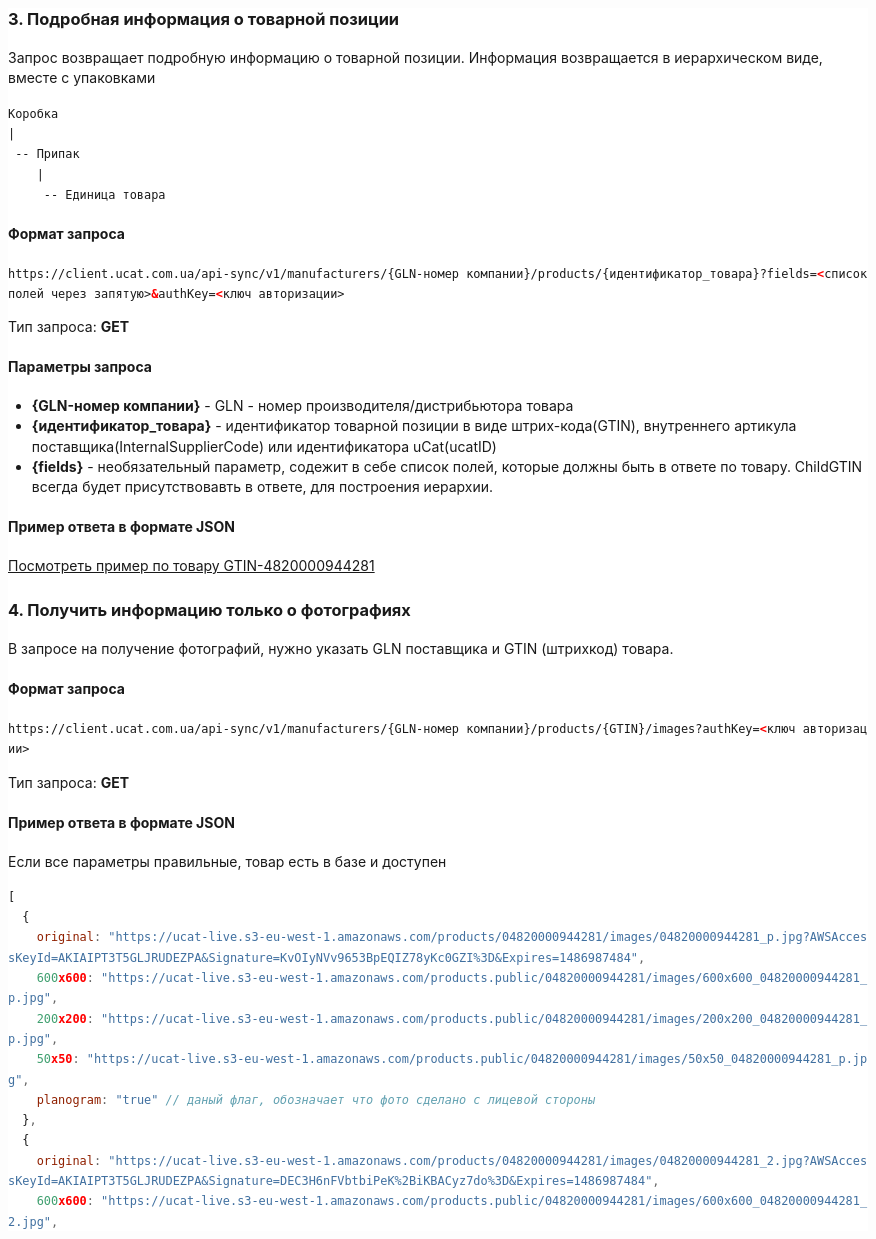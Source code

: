 ### 3. Подробная информация о товарной позиции

Запрос возвращает подробную информацию о товарной позиции. Информация возвращается в иерархическом виде, вместе с упаковками
```
Коробка
|
 -- Припак
    |
     -- Единица товара
```

#### Формат запроса
```html
https://client.ucat.com.ua/api-sync/v1/manufacturers/{GLN-номер компании}/products/{идентификатор_товара}?fields=<список полей через запятую>&authKey=<ключ авторизации>
```
Тип запроса: **GET**

#### Параметры запроса

* **{GLN-номер компании}** - GLN - номер производителя/дистрибьютора товара
* **{идентификатор_товара}** - идентификатор товарной позиции в виде штрих-кода(GTIN), внутреннего артикула поставщика(InternalSupplierCode) или идентификатора uCat(ucatID)
* **{fields}** - необязательный параметр, содежит в себе список полей, которые должны быть в ответе по товару. ChildGTIN всегда будет присутствовавть в ответе, для построения иерархии.

#### Пример ответа в формате JSON 

[Посмотреть пример по товару GTIN-4820000944281](GTIN-4820000944281.json)


### 4. Получить информацию только о фотографиях

В запросе на получение фотографий, нужно указать GLN поставщика и GTIN (штрихкод) товара.

#### Формат запроса
```html
https://client.ucat.com.ua/api-sync/v1/manufacturers/{GLN-номер компании}/products/{GTIN}/images?authKey=<ключ авторизации>
```
Тип запроса: **GET**

#### Пример ответа в формате JSON
Если все параметры правильные, товар есть в базе и доступен
```javascript
[
  {
    original: "https://ucat-live.s3-eu-west-1.amazonaws.com/products/04820000944281/images/04820000944281_p.jpg?AWSAccessKeyId=AKIAIPT3T5GLJRUDEZPA&Signature=KvOIyNVv9653BpEQIZ78yKc0GZI%3D&Expires=1486987484",
    600x600: "https://ucat-live.s3-eu-west-1.amazonaws.com/products.public/04820000944281/images/600x600_04820000944281_p.jpg",
    200x200: "https://ucat-live.s3-eu-west-1.amazonaws.com/products.public/04820000944281/images/200x200_04820000944281_p.jpg",
    50x50: "https://ucat-live.s3-eu-west-1.amazonaws.com/products.public/04820000944281/images/50x50_04820000944281_p.jpg",
    planogram: "true" // даный флаг, обозначает что фото сделано с лицевой стороны
  },
  {
    original: "https://ucat-live.s3-eu-west-1.amazonaws.com/products/04820000944281/images/04820000944281_2.jpg?AWSAccessKeyId=AKIAIPT3T5GLJRUDEZPA&Signature=DEC3H6nFVbtbiPeK%2BiKBACyz7do%3D&Expires=1486987484",
    600x600: "https://ucat-live.s3-eu-west-1.amazonaws.com/products.public/04820000944281/images/600x600_04820000944281_2.jpg",
```
